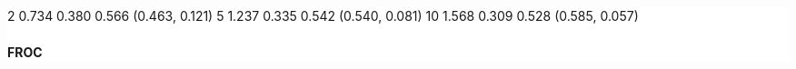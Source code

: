    <td style="text-align:left;"> 2 </td>
   <td style="text-align:left;"> 0.734 </td>
   <td style="text-align:left;"> 0.380 </td>
   <td style="text-align:left;"> 0.566 </td>
   <td style="text-align:left;"> (0.463, 0.121) </td>
  </tr>
  <tr>
   <td style="text-align:left;">  </td>
   <td style="text-align:left;"> 5 </td>
   <td style="text-align:left;"> 1.237 </td>
   <td style="text-align:left;"> 0.335 </td>
   <td style="text-align:left;"> 0.542 </td>
   <td style="text-align:left;"> (0.540, 0.081) </td>
  </tr>
  <tr>
   <td style="text-align:left;">  </td>
   <td style="text-align:left;"> 10 </td>
   <td style="text-align:left;"> 1.568 </td>
   <td style="text-align:left;"> 0.309 </td>
   <td style="text-align:left;"> 0.528 </td>
   <td style="text-align:left;"> (0.585, 0.057) </td>
  </tr>
</tbody>
</table>



#### FROC








<div class="figure">